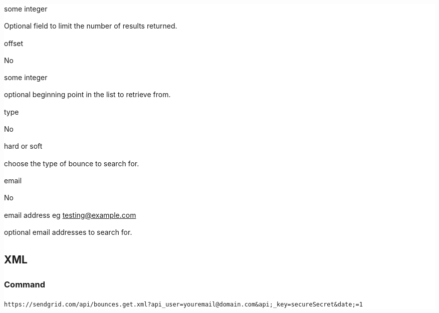       
some integer

      
Optional field to limit the number of results returned.

     
    


      
offset

      
No

      
some integer

      
optional beginning point in the list to retrieve from.

     
    


      
type

      
No

      
hard or soft

      
choose the type of bounce to search for.

     
    


      
email

      
No

      
email address eg testing@example.com

      
optional email addresses to search for.

     
	



## XML




### Command


`
https://sendgrid.com/api/bounces.get.xml?api_user=youremail@domain.com&api;_key=secureSecret&date;=1
`

